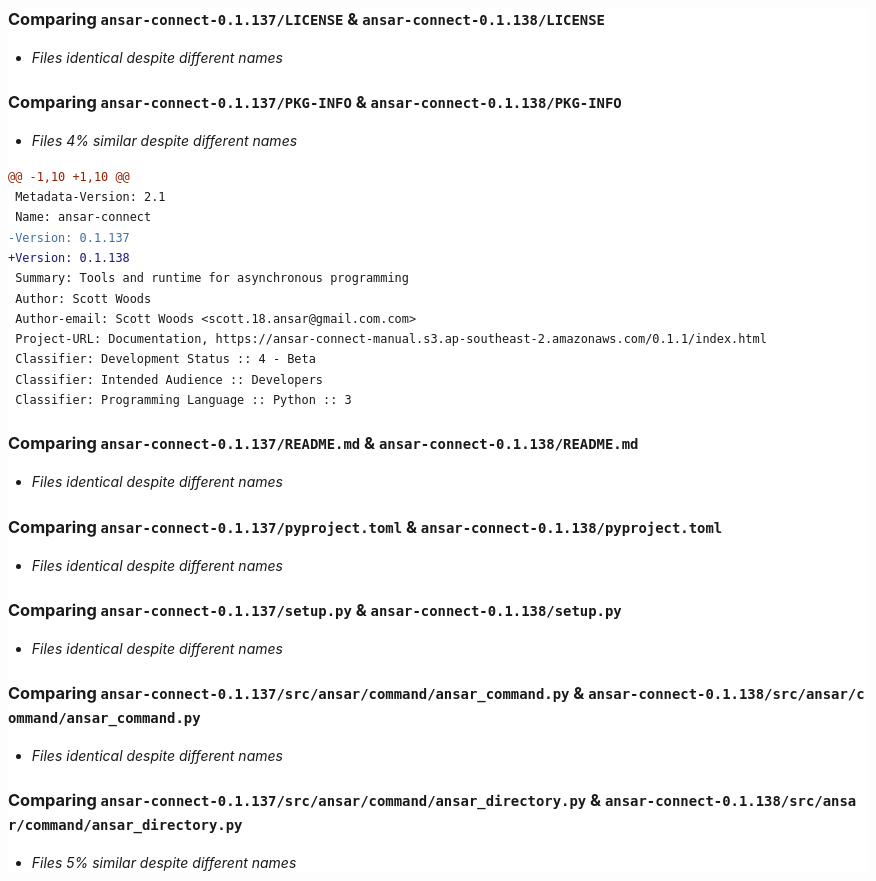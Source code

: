 ### Comparing `ansar-connect-0.1.137/LICENSE` & `ansar-connect-0.1.138/LICENSE`

 * *Files identical despite different names*

### Comparing `ansar-connect-0.1.137/PKG-INFO` & `ansar-connect-0.1.138/PKG-INFO`

 * *Files 4% similar despite different names*

```diff
@@ -1,10 +1,10 @@
 Metadata-Version: 2.1
 Name: ansar-connect
-Version: 0.1.137
+Version: 0.1.138
 Summary: Tools and runtime for asynchronous programming
 Author: Scott Woods
 Author-email: Scott Woods <scott.18.ansar@gmail.com.com>
 Project-URL: Documentation, https://ansar-connect-manual.s3.ap-southeast-2.amazonaws.com/0.1.1/index.html
 Classifier: Development Status :: 4 - Beta
 Classifier: Intended Audience :: Developers
 Classifier: Programming Language :: Python :: 3
```

### Comparing `ansar-connect-0.1.137/README.md` & `ansar-connect-0.1.138/README.md`

 * *Files identical despite different names*

### Comparing `ansar-connect-0.1.137/pyproject.toml` & `ansar-connect-0.1.138/pyproject.toml`

 * *Files identical despite different names*

### Comparing `ansar-connect-0.1.137/setup.py` & `ansar-connect-0.1.138/setup.py`

 * *Files identical despite different names*

### Comparing `ansar-connect-0.1.137/src/ansar/command/ansar_command.py` & `ansar-connect-0.1.138/src/ansar/command/ansar_command.py`

 * *Files identical despite different names*

### Comparing `ansar-connect-0.1.137/src/ansar/command/ansar_directory.py` & `ansar-connect-0.1.138/src/ansar/command/ansar_directory.py`

 * *Files 5% similar despite different names*
